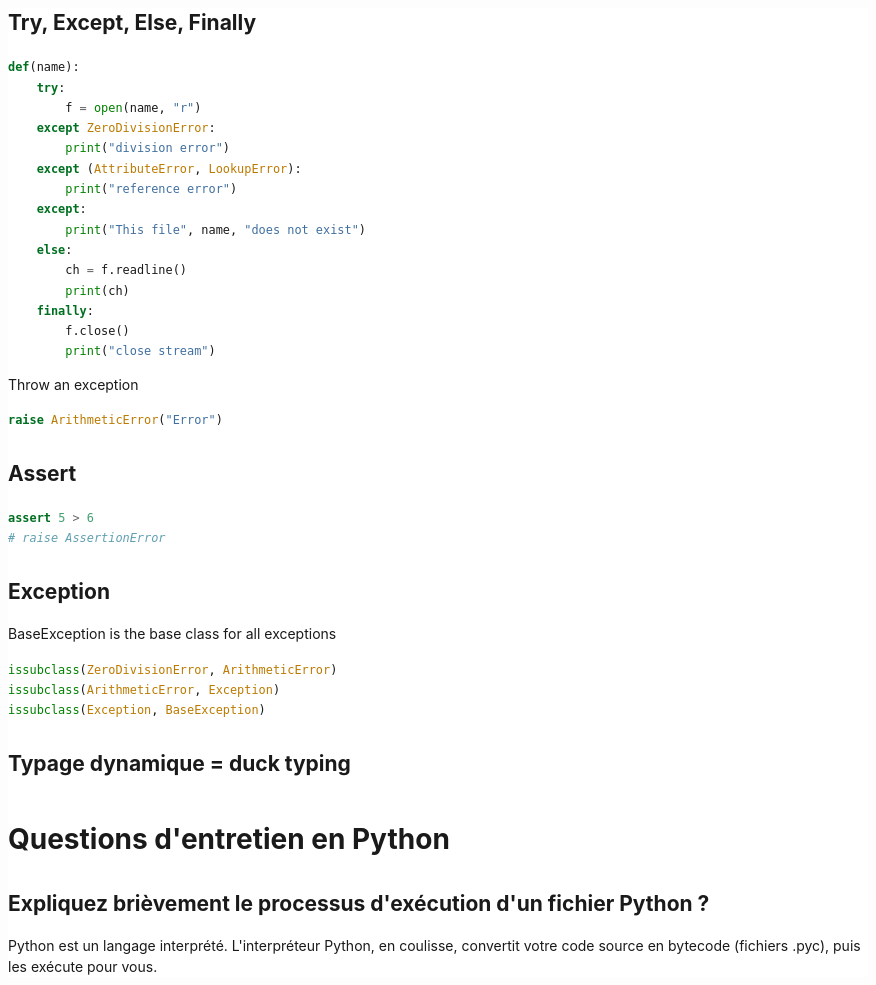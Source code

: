 ## Try, Except, Else, Finally
```python
def(name):
    try:
        f = open(name, "r")
    except ZeroDivisionError:
        print("division error")
    except (AttributeError, LookupError):
        print("reference error")
    except:
        print("This file", name, "does not exist")
    else:
        ch = f.readline()
        print(ch)
    finally:
        f.close()
        print("close stream")
```

Throw an exception
```python
raise ArithmeticError("Error")
```

## Assert
```python
assert 5 > 6
# raise AssertionError
```

## Exception
BaseException is the base class for all exceptions
```python
issubclass(ZeroDivisionError, ArithmeticError)
issubclass(ArithmeticError, Exception)
issubclass(Exception, BaseException)
```

## Typage dynamique = duck typing



# Questions d'entretien en Python


## Expliquez brièvement le processus d'exécution d'un fichier Python ?

Python est un langage interprété. L'interpréteur Python, en coulisse, convertit votre code source en bytecode (fichiers .pyc), puis les exécute pour vous.
